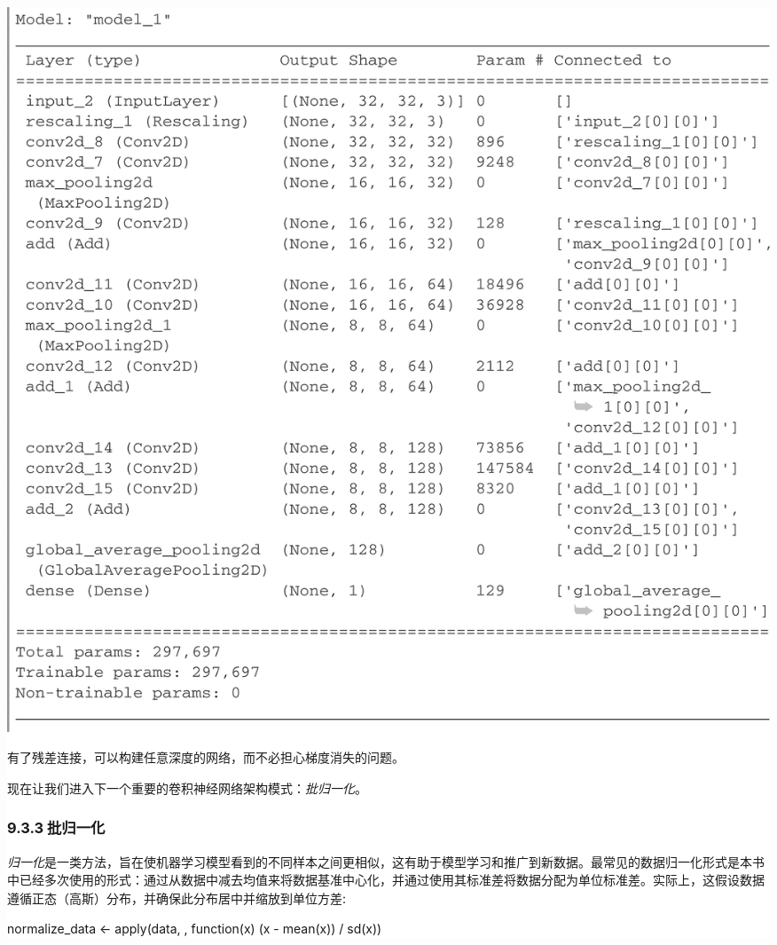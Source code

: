 ![图像](img/f0275-01.jpg)

有了残差连接，可以构建任意深度的网络，而不必担心梯度消失的问题。

现在让我们进入下一个重要的卷积神经网络架构模式：*批归一化*。

### 9.3.3 批归一化

*归一化*是一类方法，旨在使机器学习模型看到的不同样本之间更相似，这有助于模型学习和推广到新数据。最常见的数据归一化形式是本书中已经多次使用的形式：通过从数据中减去均值来将数据基准中心化，并通过使用其标准差将数据分配为单位标准差。实际上，这假设数据遵循正态（高斯）分布，并确保此分布居中并缩放到单位方差:

normalize_data <- apply(data, <axis>, function(x) (x - mean(x)) / sd(x))
